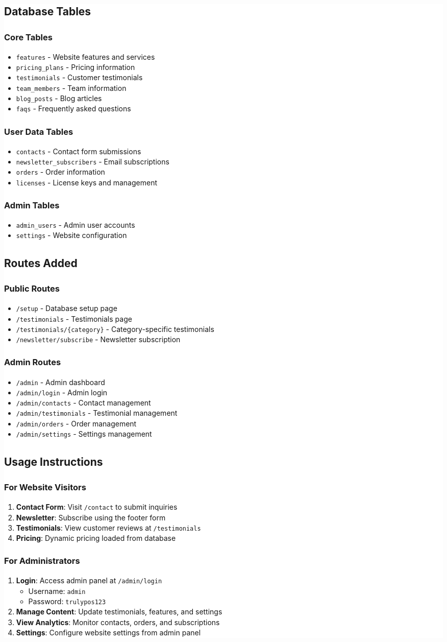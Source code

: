 ## Database Tables

### Core Tables
- `features` - Website features and services
- `pricing_plans` - Pricing information
- `testimonials` - Customer testimonials
- `team_members` - Team information
- `blog_posts` - Blog articles
- `faqs` - Frequently asked questions

### User Data Tables
- `contacts` - Contact form submissions
- `newsletter_subscribers` - Email subscriptions
- `orders` - Order information
- `licenses` - License keys and management

### Admin Tables
- `admin_users` - Admin user accounts
- `settings` - Website configuration

## Routes Added

### Public Routes
- `/setup` - Database setup page
- `/testimonials` - Testimonials page
- `/testimonials/{category}` - Category-specific testimonials
- `/newsletter/subscribe` - Newsletter subscription

### Admin Routes
- `/admin` - Admin dashboard
- `/admin/login` - Admin login
- `/admin/contacts` - Contact management
- `/admin/testimonials` - Testimonial management
- `/admin/orders` - Order management
- `/admin/settings` - Settings management

## Usage Instructions

### For Website Visitors
1. **Contact Form**: Visit `/contact` to submit inquiries
2. **Newsletter**: Subscribe using the footer form
3. **Testimonials**: View customer reviews at `/testimonials`
4. **Pricing**: Dynamic pricing loaded from database

### For Administrators
1. **Login**: Access admin panel at `/admin/login`
   - Username: `admin`
   - Password: `trulypos123`
2. **Manage Content**: Update testimonials, features, and settings
3. **View Analytics**: Monitor contacts, orders, and subscriptions
4. **Settings**: Configure website settings from admin panel
